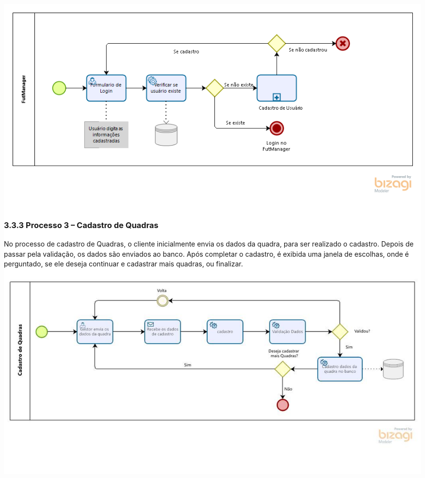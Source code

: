 ![Processo de login no sistema](imagens/ModeloLogin.png "Modelo BPMN do Processo de Cadastro de Quadras no sistema.")

### 3.3.3 Processo 3 – Cadastro de Quadras

No processo de cadastro de Quadras, o cliente inicialmente envia os dados da quadra, para ser realizado o cadastro. Depois de passar pela validação, os dados são enviados ao banco. Após completar o cadastro, é exibida uma janela de escolhas, onde é perguntado, se ele deseja continuar e cadastrar mais quadras, ou finalizar.

![Processo de cadastro de Quadras no sistema](imagens/modeloCadastroQuadras.jpg "Modelo BPMN do Processo de Cadastro de Quadras no sistema.")
